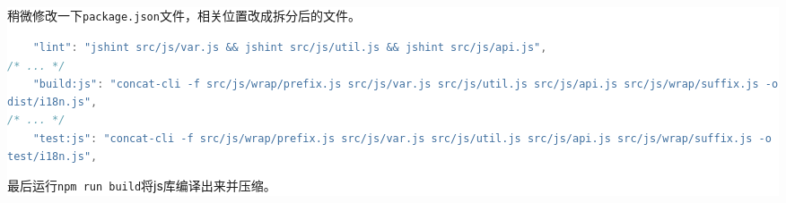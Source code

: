 稍微修改一下`package.json`文件，相关位置改成拆分后的文件。

```javascript
    "lint": "jshint src/js/var.js && jshint src/js/util.js && jshint src/js/api.js",
/* ... */
    "build:js": "concat-cli -f src/js/wrap/prefix.js src/js/var.js src/js/util.js src/js/api.js src/js/wrap/suffix.js -o dist/i18n.js",
/* ... */
    "test:js": "concat-cli -f src/js/wrap/prefix.js src/js/var.js src/js/util.js src/js/api.js src/js/wrap/suffix.js -o test/i18n.js",
```

最后运行`npm run build`将js库编译出来并压缩。